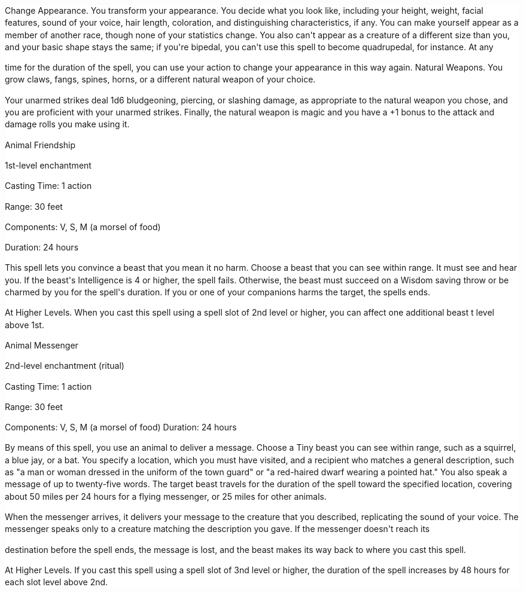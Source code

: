 Change Appearance. You transform your appearance. You decide what you look like, including your height, weight, facial features, sound of your voice, hair length, coloration, and distinguishing characteristics, if any. You can make yourself appear as a member of another race, though none of your statistics change. You also can't appear as a creature of a different size than you, and your basic shape stays the same; if you're bipedal, you can't use this spell to become quadrupedal, for instance. At any

time for the duration of the spell, you can use your action to change your appearance in this way again. Natural Weapons. You grow claws, fangs, spines, horns, or a different natural weapon of your choice.

Your unarmed strikes deal 1d6 bludgeoning, piercing, or slashing damage, as appropriate to the natural weapon you chose, and you are proficient with your unarmed strikes. Finally, the natural weapon is magic and you have a +1 bonus to the attack and damage rolls you make using it.

Animal Friendship

1st-level enchantment

Casting Time: 1 action

Range: 30 feet

Components: V, S, M (a morsel of food)

Duration: 24 hours

This spell lets you convince a beast that you mean it no harm. Choose a beast that you can see within range. It must see and hear you. If the beast's Intelligence is 4 or higher, the spell fails. Otherwise, the beast must succeed on a Wisdom saving throw or be charmed by you for the spell's duration. If you or one of your companions harms the target, the spells ends.

At Higher Levels. When you cast this spell using a spell slot of 2nd level or higher, you can affect one additional beast t level above 1st.

Animal Messenger

2nd-level enchantment (ritual)

Casting Time: 1 action

Range: 30 feet

Components: V, S, M (a morsel of food) Duration: 24 hours

By means of this spell, you use an animal to deliver a message. Choose a Tiny beast you can see within range, such as a squirrel, a blue jay, or a bat. You specify a location, which you must have visited, and a recipient who matches a general description, such as "a man or woman dressed in the uniform of the town guard" or "a red-haired dwarf wearing a pointed hat." You also speak a message of up to twenty-five words. The target beast travels for the duration of the spell toward the specified location, covering about 50 miles per 24 hours for a flying messenger, or 25 miles for other animals.

When the messenger arrives, it delivers your message to the creature that you described, replicating the sound of your voice. The messenger speaks only to a creature matching the description you gave. If the messenger doesn't reach its

destination before the spell ends, the message is lost, and the beast makes its way back to where you cast this spell.

At Higher Levels. If you cast this spell using a spell slot of 3nd level or higher, the duration of the spell increases by 48 hours for each slot level above 2nd.

